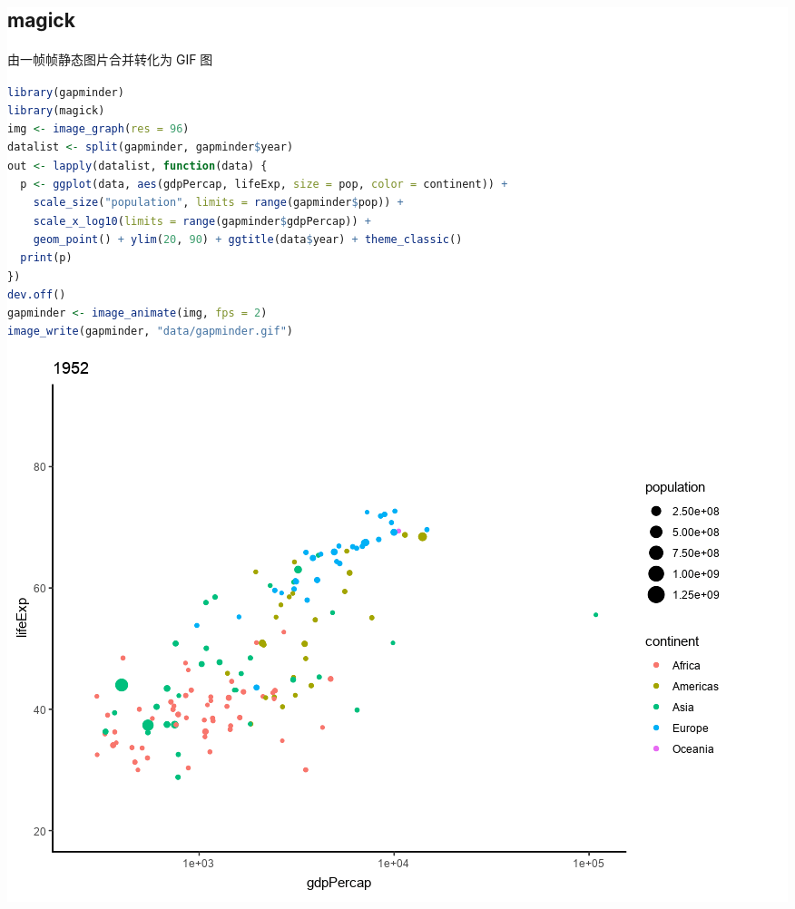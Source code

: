 ## magick

由一帧帧静态图片合并转化为 GIF 图


```r
library(gapminder)
library(magick)
img <- image_graph(res = 96)
datalist <- split(gapminder, gapminder$year)
out <- lapply(datalist, function(data) {
  p <- ggplot(data, aes(gdpPercap, lifeExp, size = pop, color = continent)) +
    scale_size("population", limits = range(gapminder$pop)) +
    scale_x_log10(limits = range(gapminder$gdpPercap)) +
    geom_point() + ylim(20, 90) + ggtitle(data$year) + theme_classic()
  print(p)
})
dev.off()
gapminder <- image_animate(img, fps = 2)
image_write(gapminder, "data/gapminder.gif")
```

![gapminder 汉斯罗琳的 TED 演讲](figures/gapminder.gif)
